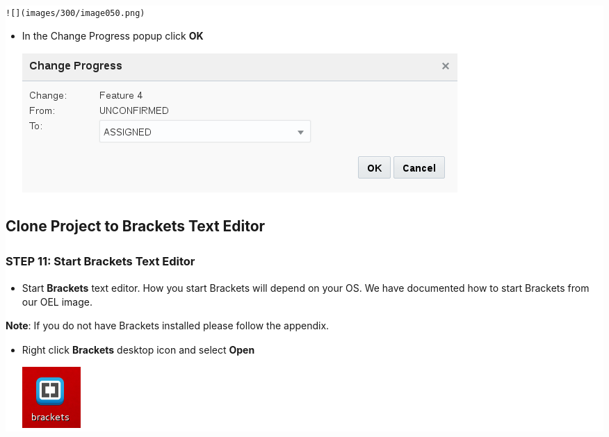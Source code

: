     ![](images/300/image050.png)  

- In the Change Progress popup click **OK**

    ![](images/300/image051.png)  

## Clone Project to Brackets Text Editor

### **STEP 11**:	Start Brackets Text Editor

- Start **Brackets** text editor. How you start Brackets will depend on your OS. We have documented how to start Brackets from our OEL image.

**Note**: If you do not have Brackets installed please follow the appendix.

- Right click **Brackets** desktop icon and select **Open**

    ![](images/300/image052.png)  
